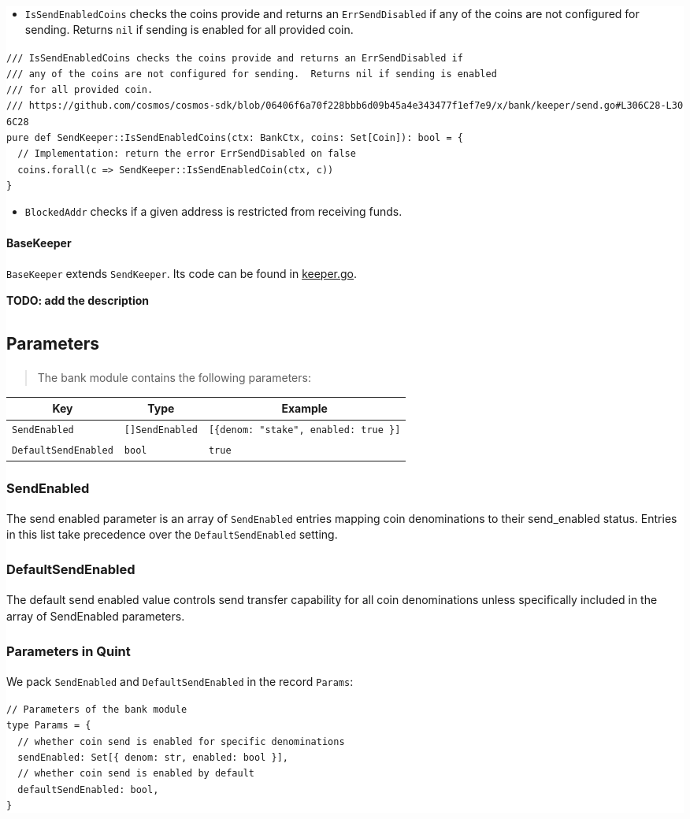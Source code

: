 
 - `IsSendEnabledCoins` checks the coins provide and returns an `ErrSendDisabled` if
   any of the coins are not configured for sending. Returns `nil` if sending is enabled
   for all provided coin.

```bluespec "functional" +=
/// IsSendEnabledCoins checks the coins provide and returns an ErrSendDisabled if
/// any of the coins are not configured for sending.  Returns nil if sending is enabled
/// for all provided coin.
/// https://github.com/cosmos/cosmos-sdk/blob/06406f6a70f228bbb6d09b45a4e343477f1ef7e9/x/bank/keeper/send.go#L306C28-L306C28
pure def SendKeeper::IsSendEnabledCoins(ctx: BankCtx, coins: Set[Coin]): bool = {
  // Implementation: return the error ErrSendDisabled on false
  coins.forall(c => SendKeeper::IsSendEnabledCoin(ctx, c))
}

```

 - `BlockedAddr` checks if a given address is restricted from receiving funds.


#### BaseKeeper

`BaseKeeper` extends `SendKeeper`. Its code can be found in
[keeper.go](https://github.com/cosmos/cosmos-sdk/blob/v0.46.10/x/bank/keeper/keeper.go).

**TODO: add the description**

## Parameters

> The bank module contains the following parameters:

| Key	                 | Type            | Example                              |
| -------------------- | --------------- | ------------------------------------ |
| `SendEnabled`        | `[]SendEnabled` | `[{denom: "stake", enabled: true }]` |
| `DefaultSendEnabled` | `bool`          | `true`                               |

### SendEnabled

The send enabled parameter is an array of `SendEnabled` entries mapping coin
denominations to their send_enabled status. Entries in this list take precedence
over the `DefaultSendEnabled` setting.

### DefaultSendEnabled

The default send enabled value controls send transfer capability for all coin denominations unless specifically included in the array of SendEnabled parameters.

### Parameters in Quint

We pack `SendEnabled` and `DefaultSendEnabled` in the record `Params`:

```bluespec "types" +=
// Parameters of the bank module
type Params = {
  // whether coin send is enabled for specific denominations
  sendEnabled: Set[{ denom: str, enabled: bool }],
  // whether coin send is enabled by default
  defaultSendEnabled: bool,
}
```


[bank module]: https://docs.cosmos.network/v0.46/modules/bank/#
[lmt]: https://github.com/driusan/lmt